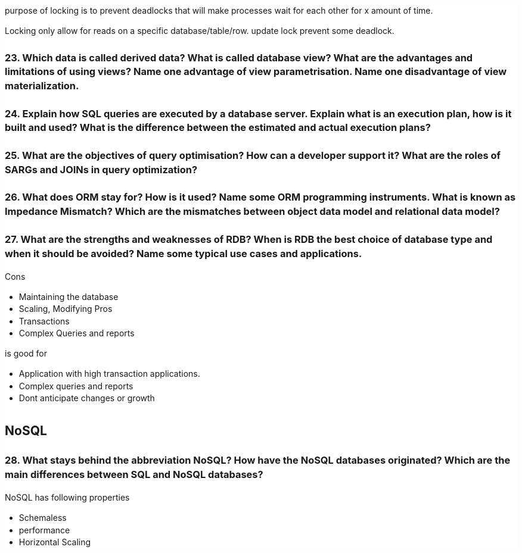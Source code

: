 purpose of locking is to prevent deadlocks that will make processes wait for each other for x amount of time.

Locking only allow for reads on a specific database/table/row.
update lock prevent some deadlock.

### 23. Which data is called derived data? What is called database view? What are the advantages and limitations of using views? Name one advantage of view parametrisation. Name one disadvantage of view materialization.

### 24. Explain how SQL queries are executed by a database server. Explain what is an execution plan, how is it built and used? What is the difference between the estimated and actual execution plans?

### 25. What are the objectives of query optimisation? How can a developer support it? What are the roles of SARGs and JOINs in query optimization?

### 26. What does ORM stay for? How is it used? Name some ORM programming instruments. What is known as Impedance Mismatch? Which are the mismatches between object data model and relational data model?

### 27. What are the strengths and weaknesses of RDB? When is RDB the best choice of database type and when it should be avoided? Name some typical use cases and applications.

Cons

- Maintaining the database
- Scaling, Modifying
  Pros
- Transactions
- Complex Queries and reports

is good for

- Application with high transaction applications.
- Complex queries and reports
- Dont anticipate changes or growth

## NoSQL

### 28. What stays behind the abbreviation NoSQL? How have the NoSQL databases originated? Which are the main differences between SQL and NoSQL databases?

NoSQL has following properties

- Schemaless
- performance
- Horizontal Scaling
